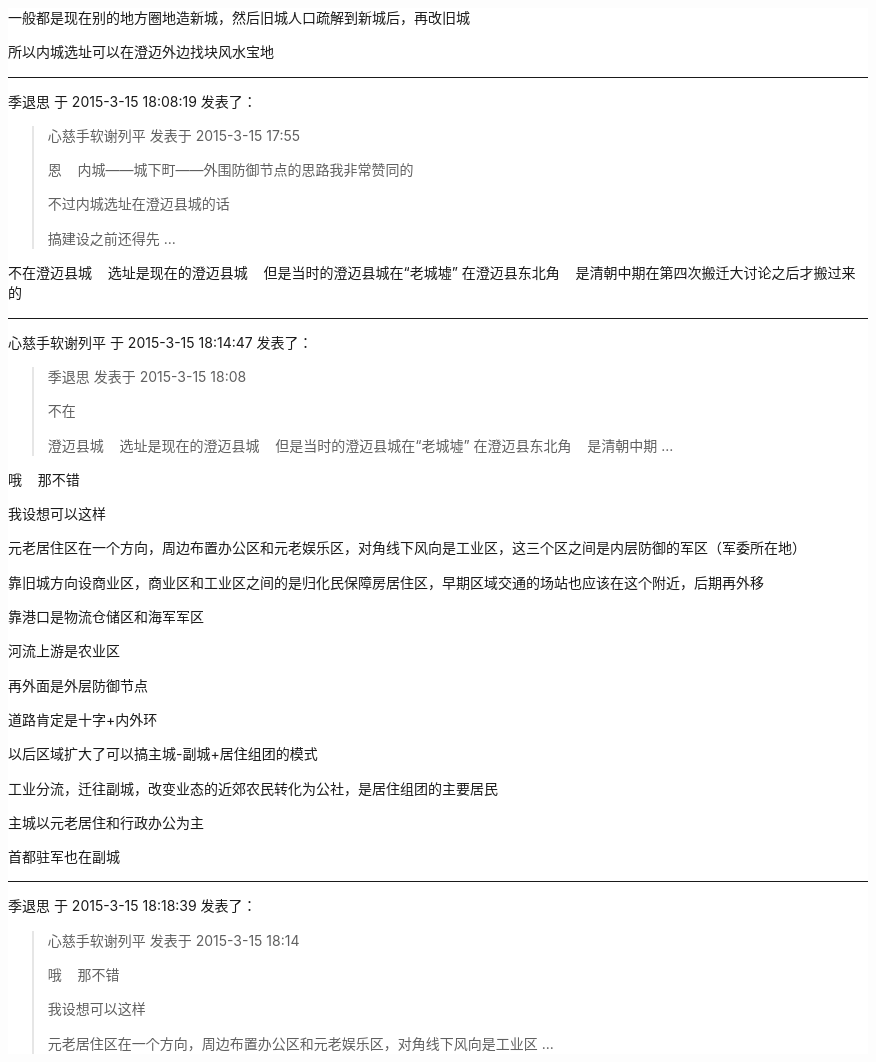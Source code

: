 一般都是现在别的地方圈地造新城，然后旧城人口疏解到新城后，再改旧城

所以内城选址可以在澄迈外边找块风水宝地

---

季退思 于 2015-3-15 18:08:19 发表了：

> 心慈手软谢列平 发表于 2015-3-15 17:55
>
> 恩    内城——城下町——外围防御节点的思路我非常赞同的
>
> 不过内城选址在澄迈县城的话
>
> 搞建设之前还得先 ...

不在澄迈县城    选址是现在的澄迈县城    但是当时的澄迈县城在“老城墟” 在澄迈县东北角    是清朝中期在第四次搬迁大讨论之后才搬过来的

---

心慈手软谢列平 于 2015-3-15 18:14:47 发表了：

> 季退思 发表于 2015-3-15 18:08
>
> 不在
>
> 澄迈县城    选址是现在的澄迈县城    但是当时的澄迈县城在“老城墟” 在澄迈县东北角    是清朝中期 ...

哦    那不错

我设想可以这样

元老居住区在一个方向，周边布置办公区和元老娱乐区，对角线下风向是工业区，这三个区之间是内层防御的军区（军委所在地）

靠旧城方向设商业区，商业区和工业区之间的是归化民保障房居住区，早期区域交通的场站也应该在这个附近，后期再外移

靠港口是物流仓储区和海军军区

河流上游是农业区

再外面是外层防御节点

道路肯定是十字+内外环

以后区域扩大了可以搞主城-副城+居住组团的模式

工业分流，迁往副城，改变业态的近郊农民转化为公社，是居住组团的主要居民

主城以元老居住和行政办公为主

首都驻军也在副城

---

季退思 于 2015-3-15 18:18:39 发表了：

> 心慈手软谢列平 发表于 2015-3-15 18:14
>
> 哦    那不错
>
> 我设想可以这样
>
> 元老居住区在一个方向，周边布置办公区和元老娱乐区，对角线下风向是工业区 ...
